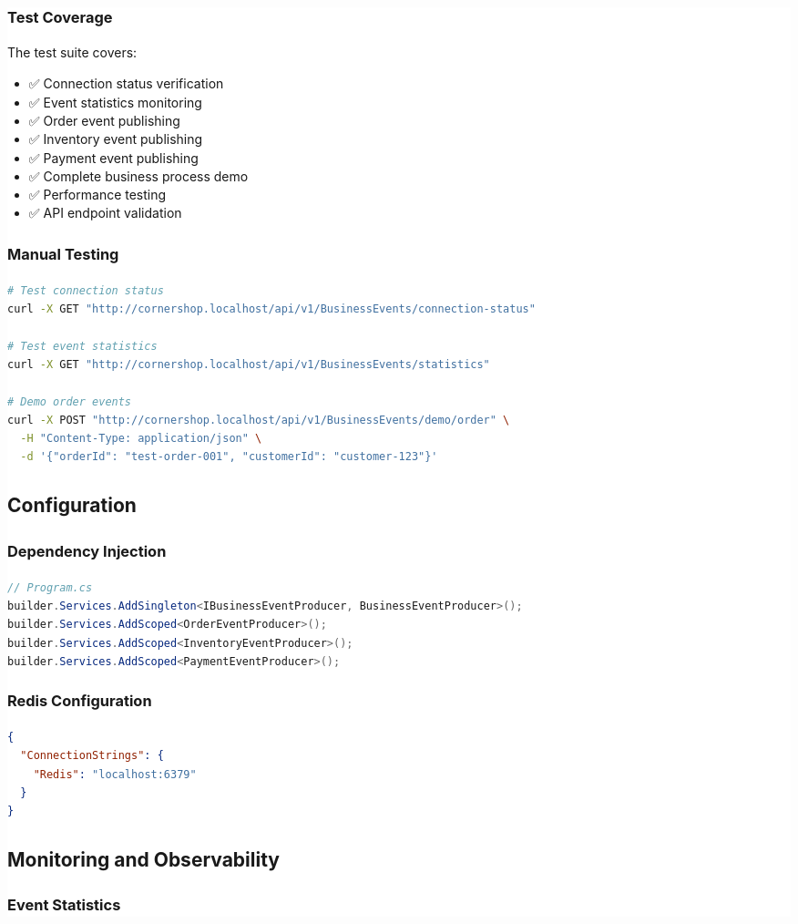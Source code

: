 ### Test Coverage

The test suite covers:
- ✅ Connection status verification
- ✅ Event statistics monitoring
- ✅ Order event publishing
- ✅ Inventory event publishing
- ✅ Payment event publishing
- ✅ Complete business process demo
- ✅ Performance testing
- ✅ API endpoint validation

### Manual Testing

```bash
# Test connection status
curl -X GET "http://cornershop.localhost/api/v1/BusinessEvents/connection-status"

# Test event statistics
curl -X GET "http://cornershop.localhost/api/v1/BusinessEvents/statistics"

# Demo order events
curl -X POST "http://cornershop.localhost/api/v1/BusinessEvents/demo/order" \
  -H "Content-Type: application/json" \
  -d '{"orderId": "test-order-001", "customerId": "customer-123"}'
```

## Configuration

### Dependency Injection

```csharp
// Program.cs
builder.Services.AddSingleton<IBusinessEventProducer, BusinessEventProducer>();
builder.Services.AddScoped<OrderEventProducer>();
builder.Services.AddScoped<InventoryEventProducer>();
builder.Services.AddScoped<PaymentEventProducer>();
```

### Redis Configuration

```json
{
  "ConnectionStrings": {
    "Redis": "localhost:6379"
  }
}
```

## Monitoring and Observability

### Event Statistics
